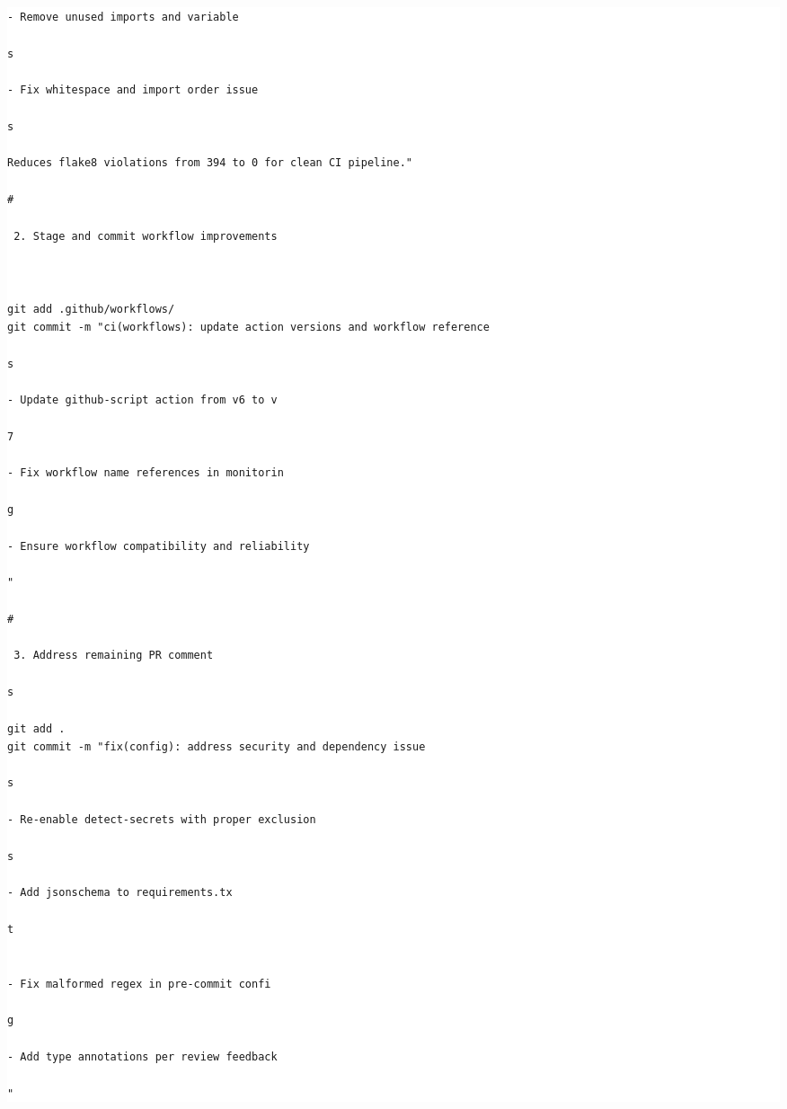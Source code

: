 ```
- Remove unused imports and variable

s

- Fix whitespace and import order issue

s

Reduces flake8 violations from 394 to 0 for clean CI pipeline."

#

 2. Stage and commit workflow improvements



git add .github/workflows/
git commit -m "ci(workflows): update action versions and workflow reference

s

- Update github-script action from v6 to v

7

- Fix workflow name references in monitorin

g

- Ensure workflow compatibility and reliability

"

#

 3. Address remaining PR comment

s

git add .
git commit -m "fix(config): address security and dependency issue

s

- Re-enable detect-secrets with proper exclusion

s

- Add jsonschema to requirements.tx

t


- Fix malformed regex in pre-commit confi

g

- Add type annotations per review feedback

"

```
